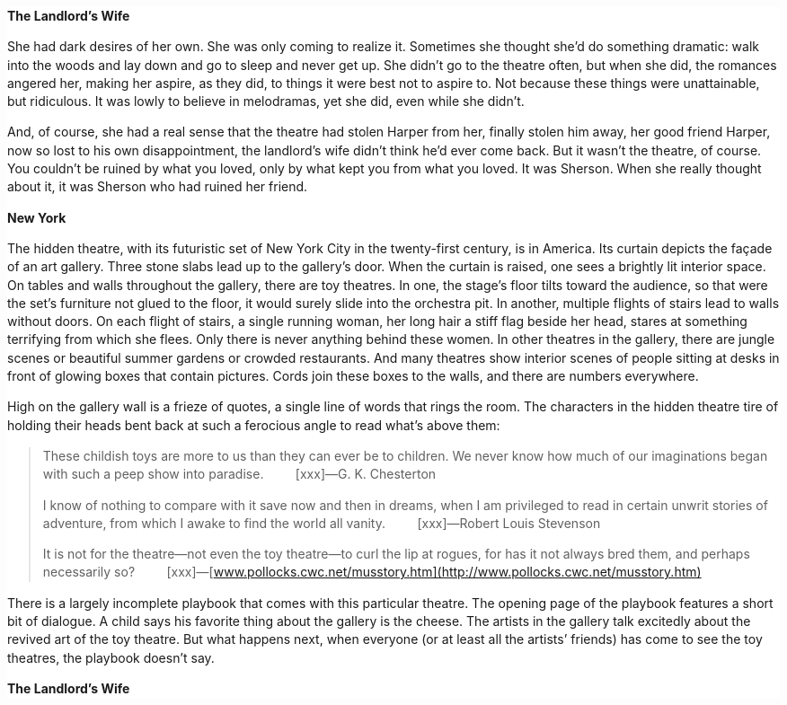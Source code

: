 
**The Landlord’s Wife**

She had dark desires of her own. She was only coming to realize it. Sometimes she thought she’d do something dramatic: walk into the woods and lay down and go to sleep and never get up. She didn’t go to the theatre often, but when she did, the romances angered her, making her aspire, as they did, to things it were best not to aspire to. Not because these things were unattainable, but ridiculous. It was lowly to believe in melodramas, yet she did, even while she didn’t.

And, of course, she had a real sense that the theatre had stolen Harper from her, finally stolen him away, her good friend Harper, now so lost to his own disappointment, the landlord’s wife didn’t think he’d ever come back. But it wasn’t the theatre, of course. You couldn’t be ruined by what you loved, only by what kept you from what you loved. It was Sherson. When she really thought about it, it was Sherson who had ruined her friend.


**New York**

The hidden theatre, with its futuristic set of New York City in the twenty-first century, is in America. Its curtain depicts the façade of an art gallery. Three stone slabs lead up to the gallery’s door. When the curtain is raised, one sees a brightly lit interior space. On tables and walls throughout the gallery, there are toy theatres. In one, the stage’s floor tilts toward the audience, so that were the set’s furniture not glued to the floor, it would surely slide into the orchestra pit. In another, multiple flights of stairs lead to walls without doors. On each flight of stairs, a single running woman, her long hair a stiff flag beside her head, stares at something terrifying from which she flees. Only there is never anything behind these women. In other theatres in the gallery, there are jungle scenes or beautiful summer gardens or crowded restaurants. And many theatres show interior scenes of people sitting at desks in front of glowing boxes that contain pictures. Cords join these boxes to the walls, and there are numbers everywhere.

High on the gallery wall is a frieze of quotes, a single line of words that rings the room. The characters in the hidden theatre tire of holding their heads bent back at such a ferocious angle to read what’s above them:

> These childish toys are more to us than they can ever be to children. We never know how much of our imaginations began with such a peep show into paradise.
> &nbsp; &nbsp; &nbsp; &nbsp; \[xxx\]—G. K. Chesterton
>
> I know of nothing to compare with it save now and then in dreams, when I am privileged to read in certain unwrit stories of adventure, from which I awake to find the world all vanity.
> &nbsp; &nbsp; &nbsp; &nbsp; \[xxx\]—Robert Louis Stevenson
>
> It is not for the theatre—not even the toy theatre—to curl the lip at rogues, for has it not always bred them, and perhaps necessarily so?
> &nbsp; &nbsp; &nbsp; &nbsp; \[xxx\]—[www.pollocks.cwc.net/musstory.htm](http://www.pollocks.cwc.net/musstory.htm)

There is a largely incomplete playbook that comes with this particular theatre. The opening page of the playbook features a short bit of dialogue. A child says his favorite thing about the gallery is the cheese. The artists in the gallery talk excitedly about the revived art of the toy theatre. But what happens next, when everyone (or at least all the artists’ friends) has come to see the toy theatres, the playbook doesn’t say.


**The Landlord’s Wife**
